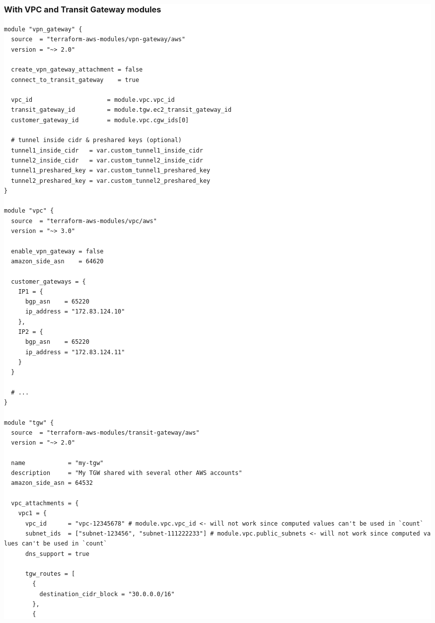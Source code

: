 ### With VPC and Transit Gateway modules

```hcl
module "vpn_gateway" {
  source  = "terraform-aws-modules/vpn-gateway/aws"
  version = "~> 2.0"

  create_vpn_gateway_attachment = false
  connect_to_transit_gateway    = true

  vpc_id                     = module.vpc.vpc_id
  transit_gateway_id         = module.tgw.ec2_transit_gateway_id
  customer_gateway_id        = module.vpc.cgw_ids[0]

  # tunnel inside cidr & preshared keys (optional)
  tunnel1_inside_cidr   = var.custom_tunnel1_inside_cidr
  tunnel2_inside_cidr   = var.custom_tunnel2_inside_cidr
  tunnel1_preshared_key = var.custom_tunnel1_preshared_key
  tunnel2_preshared_key = var.custom_tunnel2_preshared_key
}

module "vpc" {
  source  = "terraform-aws-modules/vpc/aws"
  version = "~> 3.0"

  enable_vpn_gateway = false
  amazon_side_asn    = 64620

  customer_gateways = {
    IP1 = {
      bgp_asn    = 65220
      ip_address = "172.83.124.10"
    },
    IP2 = {
      bgp_asn    = 65220
      ip_address = "172.83.124.11"
    }
  }

  # ...
}

module "tgw" {
  source  = "terraform-aws-modules/transit-gateway/aws"
  version = "~> 2.0"

  name            = "my-tgw"
  description     = "My TGW shared with several other AWS accounts"
  amazon_side_asn = 64532

  vpc_attachments = {
    vpc1 = {
      vpc_id      = "vpc-12345678" # module.vpc.vpc_id <- will not work since computed values can't be used in `count`
      subnet_ids  = ["subnet-123456", "subnet-111222233"] # module.vpc.public_subnets <- will not work since computed values can't be used in `count`
      dns_support = true

      tgw_routes = [
        {
          destination_cidr_block = "30.0.0.0/16"
        },
        {
```